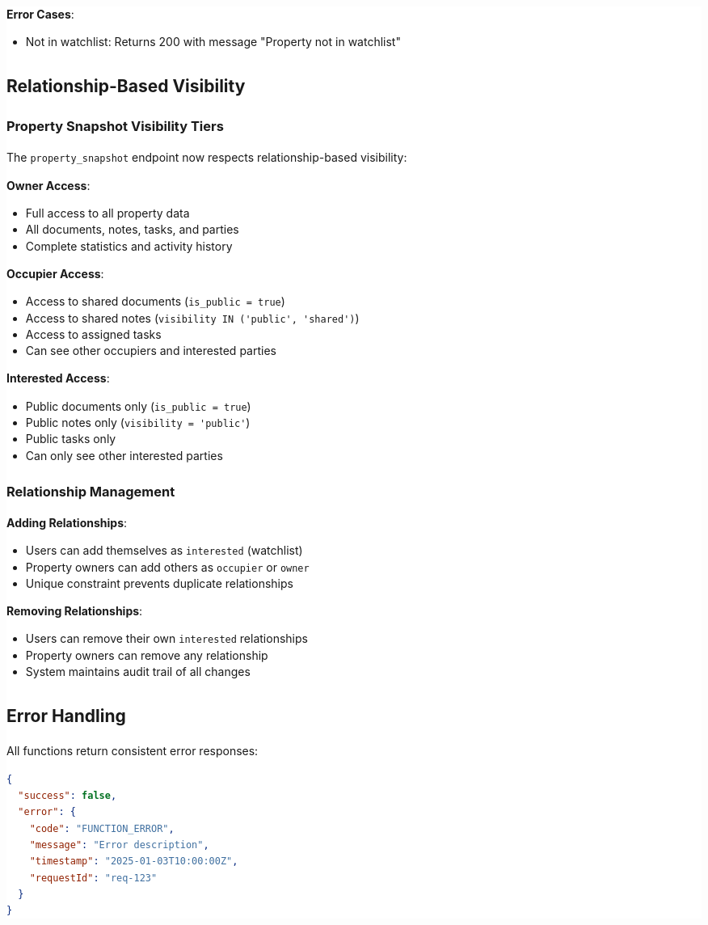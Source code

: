 **Error Cases**:
- Not in watchlist: Returns 200 with message "Property not in watchlist"

## Relationship-Based Visibility

### Property Snapshot Visibility Tiers

The `property_snapshot` endpoint now respects relationship-based visibility:

**Owner Access**:
- Full access to all property data
- All documents, notes, tasks, and parties
- Complete statistics and activity history

**Occupier Access**:
- Access to shared documents (`is_public = true`)
- Access to shared notes (`visibility IN ('public', 'shared')`)
- Access to assigned tasks
- Can see other occupiers and interested parties

**Interested Access**:
- Public documents only (`is_public = true`)
- Public notes only (`visibility = 'public'`)
- Public tasks only
- Can only see other interested parties

### Relationship Management

**Adding Relationships**:
- Users can add themselves as `interested` (watchlist)
- Property owners can add others as `occupier` or `owner`
- Unique constraint prevents duplicate relationships

**Removing Relationships**:
- Users can remove their own `interested` relationships
- Property owners can remove any relationship
- System maintains audit trail of all changes

## Error Handling

All functions return consistent error responses:

```json
{
  "success": false,
  "error": {
    "code": "FUNCTION_ERROR",
    "message": "Error description",
    "timestamp": "2025-01-03T10:00:00Z",
    "requestId": "req-123"
  }
}
```
